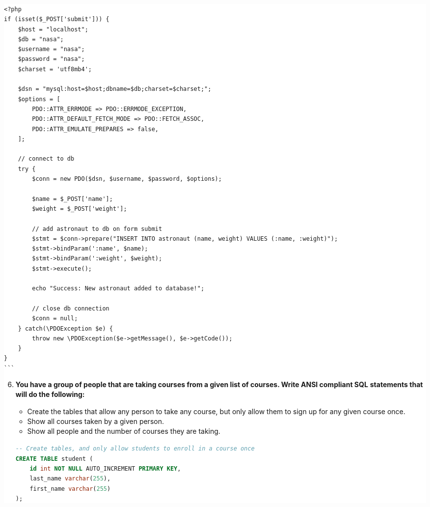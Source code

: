     <?php
    if (isset($_POST['submit'])) {
        $host = "localhost";
        $db = "nasa";
        $username = "nasa";
        $password = "nasa";
        $charset = 'utf8mb4';

        $dsn = "mysql:host=$host;dbname=$db;charset=$charset;";
        $options = [
            PDO::ATTR_ERRMODE => PDO::ERRMODE_EXCEPTION,
            PDO::ATTR_DEFAULT_FETCH_MODE => PDO::FETCH_ASSOC,
            PDO::ATTR_EMULATE_PREPARES => false,
        ];

        // connect to db
        try {
            $conn = new PDO($dsn, $username, $password, $options);

            $name = $_POST['name'];
            $weight = $_POST['weight'];

            // add astronaut to db on form submit
            $stmt = $conn->prepare("INSERT INTO astronaut (name, weight) VALUES (:name, :weight)");
            $stmt->bindParam(':name', $name);
            $stmt->bindParam(':weight', $weight);
            $stmt->execute();

            echo "Success: New astronaut added to database!";

            // close db connection
            $conn = null;
        } catch(\PDOException $e) {
            throw new \PDOException($e->getMessage(), $e->getCode());
        }
    }
    ```

6.  **You have a group of people that are taking courses from a given list of courses. Write ANSI compliant SQL**
    **statements that will do the following:**

    *   Create the tables that allow any person to take any course, but only allow them to sign up for any given course
        once.
    *   Show all courses taken by a given person.
    *   Show all people and the number of courses they are taking.

    ```sql
    -- Create tables, and only allow students to enroll in a course once
    CREATE TABLE student (
        id int NOT NULL AUTO_INCREMENT PRIMARY KEY,
        last_name varchar(255),
        first_name varchar(255)
    );
